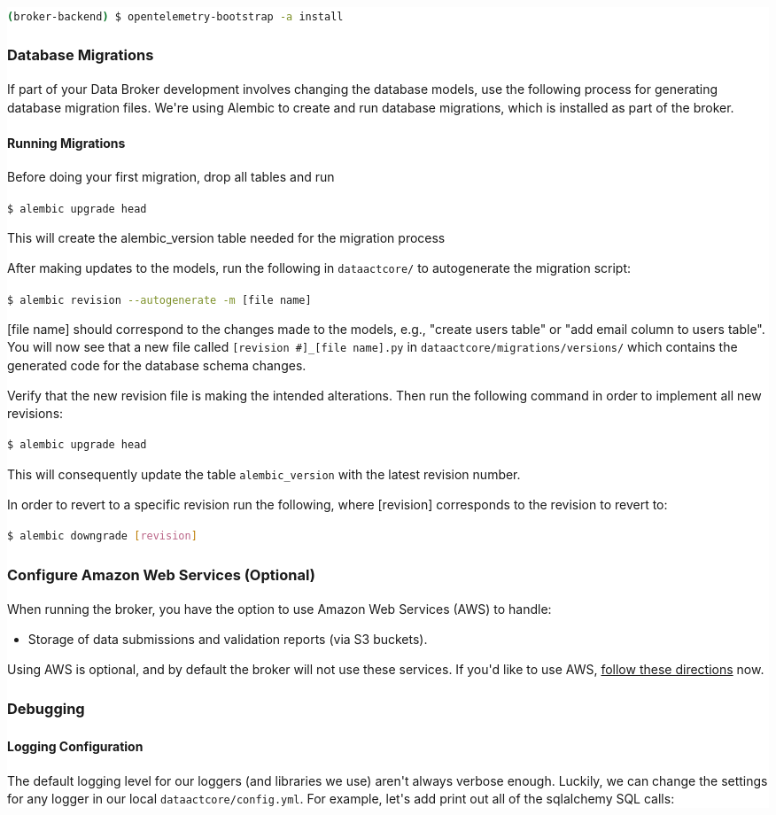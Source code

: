 ```bash
(broker-backend) $ opentelemetry-bootstrap -a install
``` 

### Database Migrations

If part of your Data Broker development involves changing the database models, use the following process for generating database migration files. We're using Alembic to create and run database migrations, which is installed as part of the broker.

#### Running Migrations

Before doing your first migration, drop all tables and run
```bash
$ alembic upgrade head
```
This will create the alembic_version table needed for the migration process

After making updates to the models, run the following in ```dataactcore/``` to autogenerate the migration script:
```bash
$ alembic revision --autogenerate -m [file name]
```
[file name] should correspond to the changes made to the models, e.g., "create users table" or "add email column to users table". You will now see that a new file called ```[revision #]_[file name].py``` in ```dataactcore/migrations/versions/``` which contains the generated code for the database schema changes.

Verify that the new revision file is making the intended alterations. Then run the following command in order to implement all new revisions:
```bash
$ alembic upgrade head
```

This will consequently update the table ```alembic_version``` with the latest revision number.

In order to revert to a specific revision run the following, where [revision] corresponds to the revision to revert to:
```bash
$ alembic downgrade [revision]
```

### Configure Amazon Web Services (Optional)

When running the broker, you have the option to use Amazon Web Services (AWS) to handle:

* Storage of data submissions and validation reports (via S3 buckets).

Using AWS is optional, and by default the broker will not use these services. If you'd like to use AWS, [follow these directions](AWS.md "set up Amazon Web Services") now.

### Debugging

#### Logging Configuration

The default logging level for our loggers (and libraries we use) aren't always
verbose enough. Luckily, we can change the settings for any logger in our
local `dataactcore/config.yml`. For example, let's add print out all of the
sqlalchemy SQL calls:
